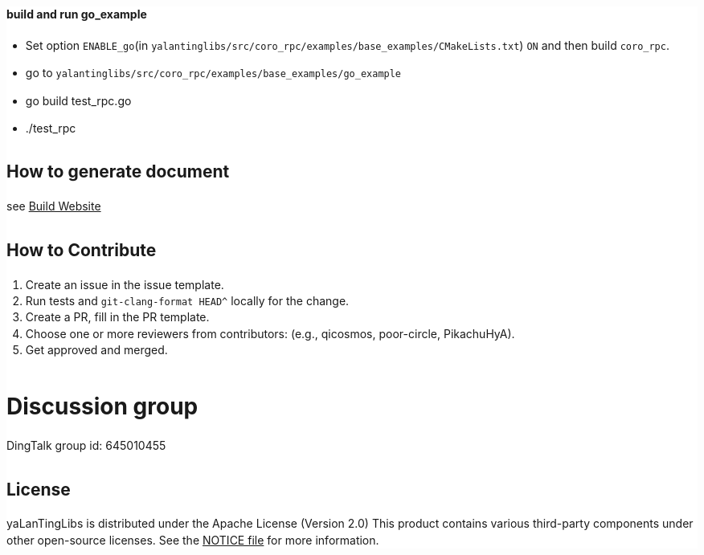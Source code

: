 #### build and run go_example
- Set option `ENABLE_go`(in `yalantinglibs/src/coro_rpc/examples/base_examples/CMakeLists.txt`) `ON` and then build `coro_rpc`.

- go to `yalantinglibs/src/coro_rpc/examples/base_examples/go_example`

- go build test_rpc.go

- ./test_rpc

## How to generate document

see [Build Website](https://github.com/alibaba/yalantinglibs/blob/main/website/README.md)

## How to Contribute
1. Create an issue in the issue template.
2. Run tests and `git-clang-format HEAD^` locally for the change.
3. Create a PR, fill in the PR template.
4. Choose one or more reviewers from contributors: (e.g., qicosmos, poor-circle, PikachuHyA).
5. Get approved and merged.

# Discussion group

DingTalk group id: 645010455

## License

yaLanTingLibs is distributed under the Apache License (Version 2.0)
This product contains various third-party components under other open-source licenses.
See the [NOTICE file](https://github.com/alibaba/yalantinglibs/blob/main/NOTICE) for more information.

